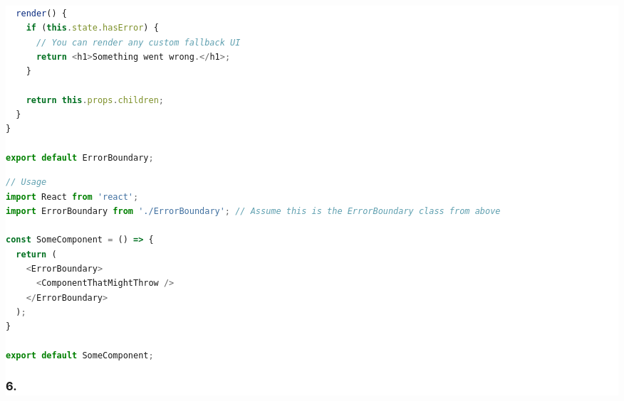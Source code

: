 ```js
  render() {
    if (this.state.hasError) {
      // You can render any custom fallback UI
      return <h1>Something went wrong.</h1>;
    }

    return this.props.children;
  }
}

export default ErrorBoundary;
```

```js
// Usage
import React from 'react';
import ErrorBoundary from './ErrorBoundary'; // Assume this is the ErrorBoundary class from above

const SomeComponent = () => {
  return (
    <ErrorBoundary>
      <ComponentThatMightThrow />
    </ErrorBoundary>
  );
}

export default SomeComponent;
```

### 6. 